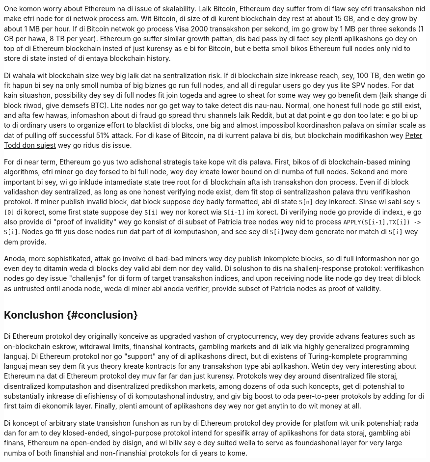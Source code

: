 One komon worry about Ethereum na di issue of skalability. Laik Bitcoin, Ethereum dey suffer from di flaw sey efri transakshon nid make efri node for di netwok process am. Wit Bitcoin, di size of di kurent blockchain dey rest at about 15 GB, and e dey grow by about 1 MB per hour. If di Bitcoin netwok go process Visa 2000 transakshon per sekond, im go grow by 1 MB per three sekonds (1 GB per hawa, 8 TB per year). Ethereum go suffer similar growth pattan, dis bad pass by di fact sey plenti aplikashons go dey on top of di Ethereum blockchain insted of just kurensy as e bi for Bitcoin, but e betta smoll bikos Ethereum full nodes only nid to store di state insted of di entaya blockchain history.

Di wahala wit blockchain size wey big laik dat na sentralization risk. If di blockchain size inkrease reach, sey, 100 TB, den wetin go fit hapun bi sey na only smoll numba of big biznes go run full nodes, and all di regular users go dey yus lite SPV nodes. For dat kain situashon, possibility dey sey di full nodes fit join togeda and agree to sheat for some way wey go benefit dem (laik shange di block riwod, give demsefs BTC). Lite nodes nor go get way to take detect dis nau-nau. Normal, one honest full node go still exist, and afta few hawas, infomashon about di fraud go spread thru shannels laik Reddit, but at dat point e go don too late: e go bi up to di ordinary users to organize effort to blacklist di blocks, one big and almost impossibol koordinashon palava on similar scale as dat of pulling off successful 51% attack. For di kase of Bitcoin, na di kurrent palava bi dis, but blockchain modifikashon wey [Peter Todd don sujest](https://web.archive.org/web/20140623061815/http://sourceforge.net/p/bitcoin/mailman/message/31709140/) wey go ridus dis issue.

For di near term, Ethereum go yus two adishonal strategis take kope wit dis palava. First, bikos of di blockchain-based mining algorithms, efri miner go dey forsed to bi full node, wey dey kreate lower bound on di numba of full nodes. Sekond and more important bi sey, wi go inklude intamediate state tree root for di blockchain afta ish transakshon don process. Even if di block validashon dey sentralized, as long as one honest verifying node exist, dem fit stop di sentralizashon palava thru verifikashon protokol. If miner publish invalid block, dat block suppose dey badly formatted, abi di state `S[n]` dey inkorect. Sinse wi sabi sey `S[0]` di korect, some first state suppose dey `S[i]` wey nor korect wia `S[i-1]` im korect. Di verifying node go provide di index`i`, e go also provide di "proof of invalidity" wey go konsist of di subset of Patricia tree nodes wey nid to process `APPLY(S[i-1],TX[i]) -> S[i]`. Nodes go fit yus dose nodes run dat part of di komputashon, and see sey di `S[i]`wey dem generate nor match di `S[i]` wey dem provide.

Anoda, more sophistikated, attak go involve di bad-bad miners wey dey publish inkomplete blocks, so di full informashon nor go even dey to ditamin weda di blocks dey valid abi dem nor dey valid. Di solushon to dis na shallenj-response protokol: verifikashon nodes go dey issue "challenjis" for di form of target transakshon indices, and upon receiving node lite node go dey treat di block as untrusted ontil anoda node, weda di miner abi anoda verifier, provide subset of Patricia nodes as proof of validity.

## Konclushon {#conclusion}

Di Ethereum protokol dey originally konceive as upgraded vashon of cryptocurrency, wey dey provide advans features such as on-blockchain eskrow, witdrawal limits, finanshal kontracts, gambling markets and di laik via highly generalized programming languaj. Di Ethereum protokol nor go "support" any of di aplikashons direct, but di existens of Turing-komplete programming languaj mean sey dem fit yus theory kreate kontracts for any transakshon type abi aplikashon. Wetin dey very interesting about Ethereum na dat di Ethereum protokol dey muv far far dan just kurensy. Protokols wey dey around disentralized file storaj, disentralized komputashon and disentralized predikshon markets, among dozens of oda such koncepts, get di potenshial to substantially inkrease di efishiensy of di komputashonal industry, and giv big boost to oda peer-to-peer protokols by adding for di first taim di ekonomik layer. Finally, plenti amount of aplikashons dey wey nor get anytin to do wit money at all.

Di koncept of arbitrary state transishon funshon as run by di Ethereum protokol dey provide for platfom wit unik potenshial; rada dan for am to dey klosed-ended, singol-purpose protokol intend for spesifik array of aplikashons for data storaj, gambling abi finans, Ethereum na open-ended by disign, and wi biliv sey e dey suited wella to serve as foundashonal layer for very large numba of both finanshial and non-finanshial protokols for di years to kome.
